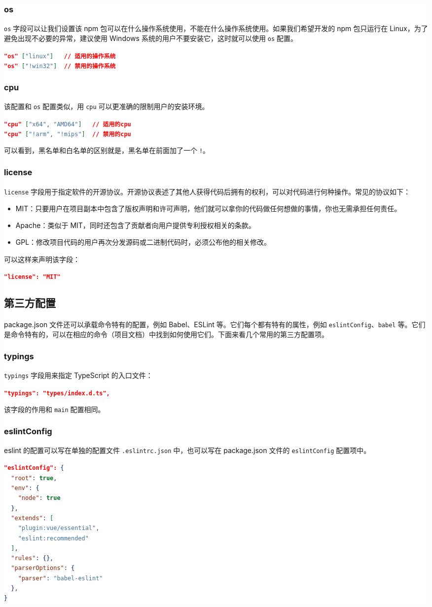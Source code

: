 ### os

`os` 字段可以让我们设置该 npm 包可以在什么操作系统使用，不能在什么操作系统使用。如果我们希望开发的 npm 包只运行在 Linux，为了避免出现不必要的异常，建议使用 Windows 系统的用户不要安装它，这时就可以使用 `os` 配置。

```json
"os" ["linux"]   // 适用的操作系统
"os" ["!win32"]  // 禁用的操作系统
```

### cpu

该配置和 `os` 配置类似，用 `cpu` 可以更准确的限制用户的安装环境。

```json
"cpu" ["x64", "AMD64"]   // 适用的cpu
"cpu" ["!arm", "!mips"]  // 禁用的cpu
```

可以看到，黑名单和白名单的区别就是，黑名单在前面加了一个 `!`。

### license

`license` 字段用于指定软件的开源协议。开源协议表述了其他人获得代码后拥有的权利，可以对代码进行何种操作。常见的协议如下：

- MIT：只要用户在项目副本中包含了版权声明和许可声明，他们就可以拿你的代码做任何想做的事情，你也无需承担任何责任。

- Apache：类似于 MIT，同时还包含了贡献者向用户提供专利授权相关的条款。

- GPL：修改项目代码的用户再次分发源码或二进制代码时，必须公布他的相关修改。

可以这样来声明该字段：

```json
"license": "MIT"
```

## 第三方配置

package.json 文件还可以承载命令特有的配置，例如 Babel、ESLint 等。它们每个都有特有的属性，例如 `eslintConfig`、`babel` 等。它们是命令特有的，可以在相应的命令（项目文档）中找到如何使用它们。下面来看几个常用的第三方配置项。

### typings

`typings` 字段用来指定 TypeScript 的入口文件：

```json
"typings": "types/index.d.ts",
```

该字段的作用和 `main` 配置相同。

### eslintConfig

eslint 的配置可以写在单独的配置文件 `.eslintrc.json` 中，也可以写在 package.json 文件的 `eslintConfig` 配置项中。

```json
"eslintConfig": {
  "root": true,
  "env": {
    "node": true
  },
  "extends": [
    "plugin:vue/essential",
    "eslint:recommended"
  ],
  "rules": {},
  "parserOptions": {
    "parser": "babel-eslint"
  },
}
```